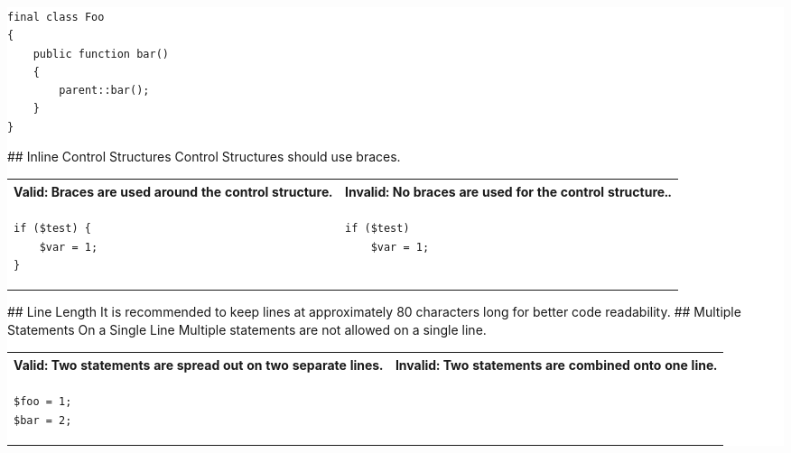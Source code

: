 </td>
<td>

    final class Foo
    {
        public function bar()
        {
            parent::bar();
        }
    }

</td>
   </tr>
  </table>
## Inline Control Structures
Control Structures should use braces.
  <table>
   <tr>
    <th>Valid: Braces are used around the control structure.</th>
    <th>Invalid: No braces are used for the control structure..</th>
   </tr>
   <tr>
<td>

    if ($test) {
        $var = 1;
    }

</td>
<td>

    if ($test)
        $var = 1;

</td>
   </tr>
  </table>
## Line Length
It is recommended to keep lines at approximately 80 characters long for better code readability.
## Multiple Statements On a Single Line
Multiple statements are not allowed on a single line.
  <table>
   <tr>
    <th>Valid: Two statements are spread out on two separate lines.</th>
    <th>Invalid: Two statements are combined onto one line.</th>
   </tr>
   <tr>
<td>

    $foo = 1;
    $bar = 2;
